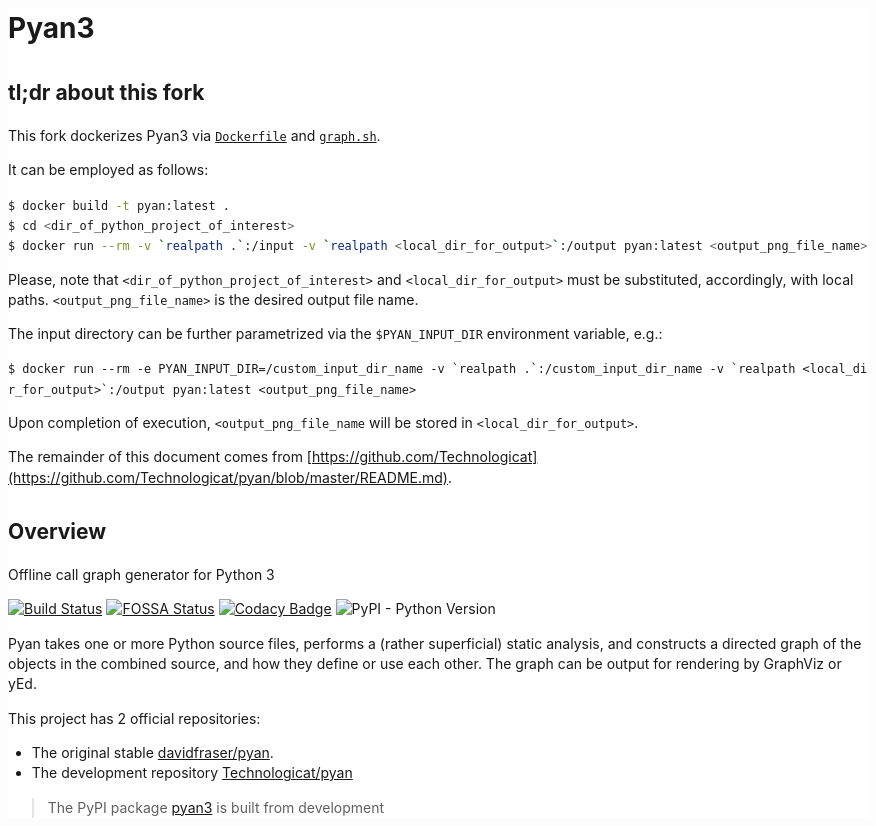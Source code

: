 # Pyan3

## tl;dr about this fork

This fork dockerizes Pyan3 via [`Dockerfile`](https://github.com/hristog/pyan/blob/master/Dockerfile) and [`graph.sh`](https://github.com/hristog/pyan/blob/master/graph.sh).

It can be employed as follows:
```bash
$ docker build -t pyan:latest .
$ cd <dir_of_python_project_of_interest>
$ docker run --rm -v `realpath .`:/input -v `realpath <local_dir_for_output>`:/output pyan:latest <output_png_file_name>
```
Please, note that `<dir_of_python_project_of_interest>` and `<local_dir_for_output>` must be substituted, accordingly, with local paths.
`<output_png_file_name>` is the desired output file name.

The input directory can be further parametrized via the `$PYAN_INPUT_DIR` environment variable, e.g.:
```
$ docker run --rm -e PYAN_INPUT_DIR=/custom_input_dir_name -v `realpath .`:/custom_input_dir_name -v `realpath <local_dir_for_output>`:/output pyan:latest <output_png_file_name>
```

Upon completion of execution, `<output_png_file_name` will be stored in `<local_dir_for_output>`.

The remainder of this document comes from [https://github.com/Technologicat](https://github.com/Technologicat/pyan/blob/master/README.md).

## Overview

Offline call graph generator for Python 3

[![Build Status](https://travis-ci.com/edumco/pyan.svg?branch=master)](https://travis-ci.com/edumco/pyan)
[![FOSSA Status](https://app.fossa.io/api/projects/git%2Bgithub.com%2Fedumco%2Fpyan.svg?type=shield)](https://app.fossa.io/projects/git%2Bgithub.com%2Fedumco%2Fpyan?ref=badge_shield)
[![Codacy Badge](https://api.codacy.com/project/badge/Grade/7cba5ba5d3694a42a1252243e3634b5e)](https://www.codacy.com/manual/edumco/pyan?utm_source=github.com&utm_medium=referral&utm_content=edumco/pyan&utm_campaign=Badge_Grade)
![PyPI - Python Version](https://img.shields.io/pypi/pyversions/pyan3)

Pyan takes one or more Python source files, performs a (rather superficial) static analysis, and constructs a directed graph of the objects in the combined source, and how they define or use each other. The graph can be output for rendering by GraphViz or yEd.

This project has 2 official repositories:

- The original stable [davidfraser/pyan](https://github.com/davidfraser/pyan).
- The development repository [Technologicat/pyan](https://github.com/Technologicat/pyan)

> The PyPI package [pyan3](https://pypi.org/project/pyan3/) is built from development
